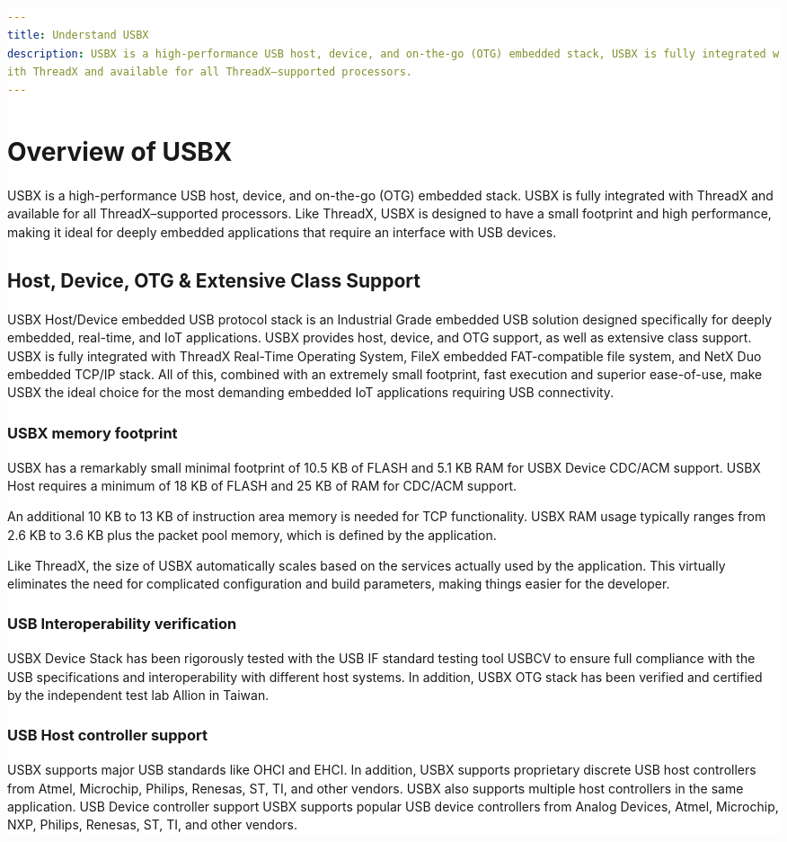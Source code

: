 ```yaml
---
title: Understand USBX
description: USBX is a high-performance USB host, device, and on-the-go (OTG) embedded stack, USBX is fully integrated with ThreadX and available for all ThreadX–supported processors. 
---
```

# Overview of USBX

USBX is a high-performance USB host, device, and on-the-go (OTG) embedded stack. USBX is fully integrated with ThreadX and available for all ThreadX–supported processors. Like ThreadX, USBX is designed to have a small footprint and high performance, making it ideal for deeply embedded applications that require an interface with USB devices.

## Host, Device, OTG & Extensive Class Support

USBX Host/Device embedded USB protocol stack is an Industrial Grade embedded USB solution designed specifically for deeply embedded, real-time, and IoT applications. USBX provides host, device, and OTG support, as well as extensive class support. USBX is fully integrated with ThreadX Real-Time Operating System, FileX embedded FAT-compatible file system, and NetX Duo embedded TCP/IP stack. All of this, combined with an extremely small footprint, fast execution and superior ease-of-use, make USBX the ideal choice for the most demanding embedded IoT applications requiring USB connectivity.

### USBX memory footprint

USBX has a remarkably small minimal footprint of 10.5 KB of FLASH and 5.1 KB RAM for USBX Device CDC/ACM support. USBX Host requires a minimum of 18 KB of FLASH and 25 KB of RAM for CDC/ACM support.

An additional 10 KB to 13 KB of instruction area memory is needed for TCP functionality. USBX RAM usage typically ranges from 2.6 KB to 3.6 KB plus the packet pool memory, which is defined by the application.

Like ThreadX, the size of USBX automatically scales based on the services actually used by the application. This virtually eliminates the need for complicated configuration and build parameters, making things easier for the developer.

### USB Interoperability verification

USBX Device Stack has been rigorously tested with the USB IF standard testing tool USBCV to ensure full compliance with the USB specifications and interoperability with different host systems.
In addition, USBX OTG stack has been verified and certified by the independent test lab Allion in Taiwan.

### USB Host controller support

USBX supports major USB standards like OHCI and EHCI. In addition, USBX supports proprietary discrete USB host controllers from Atmel, Microchip, Philips, Renesas, ST, TI, and other vendors. USBX also supports multiple host controllers in the same application.
USB Device controller support
USBX supports popular USB device controllers from Analog Devices, Atmel, Microchip, NXP, Philips, Renesas, ST, TI, and other vendors.
